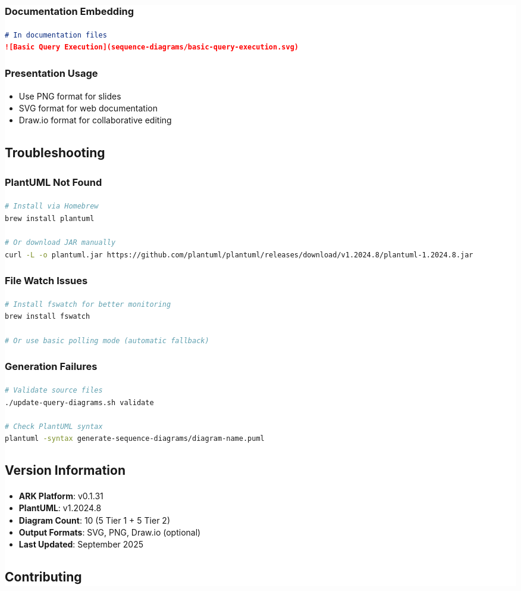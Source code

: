 ### Documentation Embedding
```markdown
# In documentation files
![Basic Query Execution](sequence-diagrams/basic-query-execution.svg)
```

### Presentation Usage
- Use PNG format for slides
- SVG format for web documentation
- Draw.io format for collaborative editing

## Troubleshooting

### PlantUML Not Found
```bash
# Install via Homebrew
brew install plantuml

# Or download JAR manually
curl -L -o plantuml.jar https://github.com/plantuml/plantuml/releases/download/v1.2024.8/plantuml-1.2024.8.jar
```

### File Watch Issues
```bash
# Install fswatch for better monitoring
brew install fswatch

# Or use basic polling mode (automatic fallback)
```

### Generation Failures
```bash
# Validate source files
./update-query-diagrams.sh validate

# Check PlantUML syntax
plantuml -syntax generate-sequence-diagrams/diagram-name.puml
```

## Version Information

- **ARK Platform**: v0.1.31
- **PlantUML**: v1.2024.8
- **Diagram Count**: 10 (5 Tier 1 + 5 Tier 2)
- **Output Formats**: SVG, PNG, Draw.io (optional)
- **Last Updated**: September 2025

## Contributing
